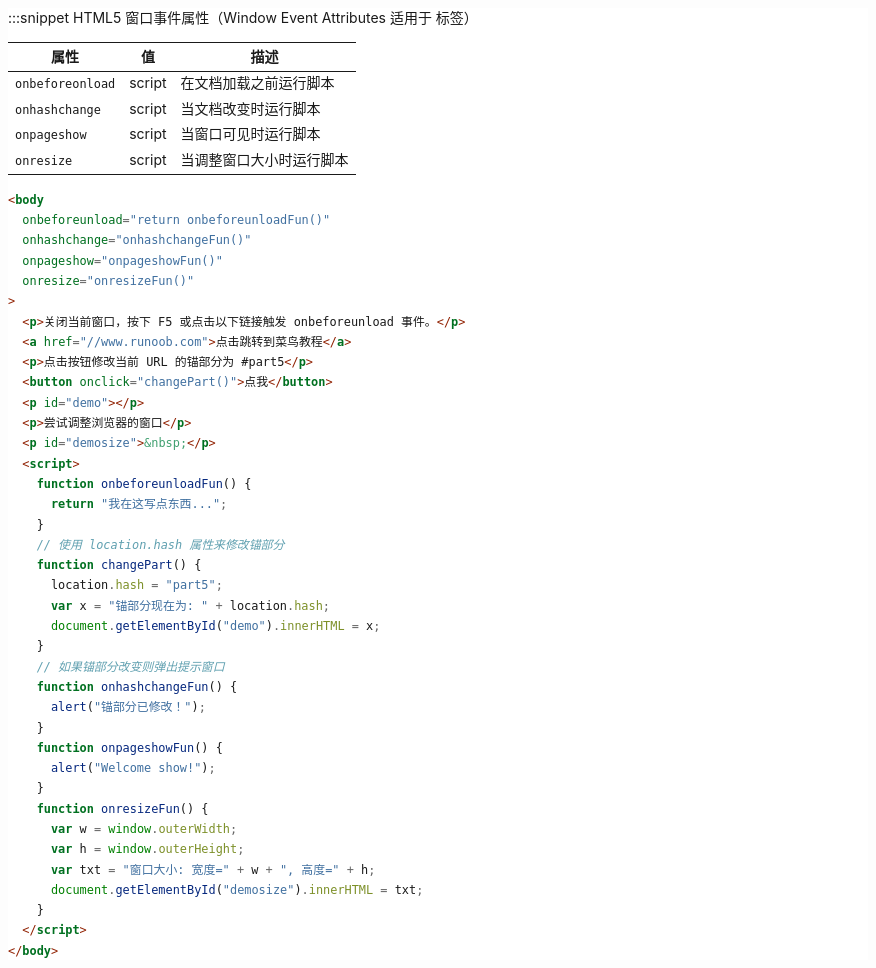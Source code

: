 :::snippet HTML5 窗口事件属性（Window Event Attributes 适用于 <body> 标签）

| 属性             | 值     | 描述                     |
| ---------------- | ------ | ------------------------ |
| `onbeforeonload` | script | 在文档加载之前运行脚本   |
| `onhashchange`   | script | 当文档改变时运行脚本     |
| `onpageshow`     | script | 当窗口可见时运行脚本     |
| `onresize`       | script | 当调整窗口大小时运行脚本 |

```html
<body
  onbeforeunload="return onbeforeunloadFun()"
  onhashchange="onhashchangeFun()"
  onpageshow="onpageshowFun()"
  onresize="onresizeFun()"
>
  <p>关闭当前窗口，按下 F5 或点击以下链接触发 onbeforeunload 事件。</p>
  <a href="//www.runoob.com">点击跳转到菜鸟教程</a>
  <p>点击按钮修改当前 URL 的锚部分为 #part5</p>
  <button onclick="changePart()">点我</button>
  <p id="demo"></p>
  <p>尝试调整浏览器的窗口</p>
  <p id="demosize">&nbsp;</p>
  <script>
    function onbeforeunloadFun() {
      return "我在这写点东西...";
    }
    // 使用 location.hash 属性来修改锚部分
    function changePart() {
      location.hash = "part5";
      var x = "锚部分现在为: " + location.hash;
      document.getElementById("demo").innerHTML = x;
    }
    // 如果锚部分改变则弹出提示窗口
    function onhashchangeFun() {
      alert("锚部分已修改！");
    }
    function onpageshowFun() {
      alert("Welcome show!");
    }
    function onresizeFun() {
      var w = window.outerWidth;
      var h = window.outerHeight;
      var txt = "窗口大小: 宽度=" + w + ", 高度=" + h;
      document.getElementById("demosize").innerHTML = txt;
    }
  </script>
</body>
```
